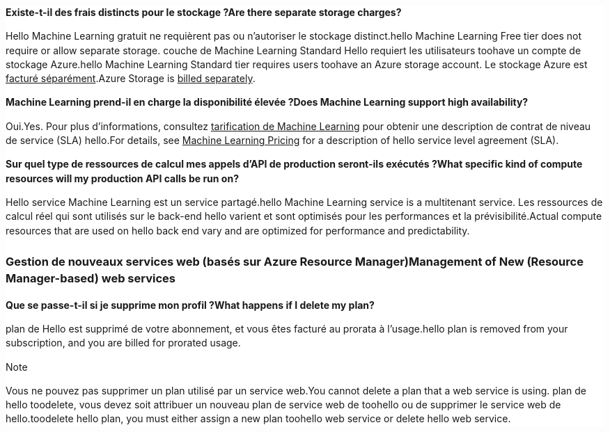 <span data-ttu-id="34e0e-372">**Existe-t-il des frais distincts pour le stockage ?**</span><span class="sxs-lookup"><span data-stu-id="34e0e-372">**Are there separate storage charges?**</span></span>

<span data-ttu-id="34e0e-373">Hello Machine Learning gratuit ne requièrent pas ou n’autoriser le stockage distinct.</span><span class="sxs-lookup"><span data-stu-id="34e0e-373">hello Machine Learning Free tier does not require or allow separate storage.</span></span> <span data-ttu-id="34e0e-374">couche de Machine Learning Standard Hello requiert les utilisateurs toohave un compte de stockage Azure.</span><span class="sxs-lookup"><span data-stu-id="34e0e-374">hello Machine Learning Standard tier requires users toohave an Azure storage account.</span></span> <span data-ttu-id="34e0e-375">Le stockage Azure est [facturé séparément](https://azure.microsoft.com/pricing/details/storage/).</span><span class="sxs-lookup"><span data-stu-id="34e0e-375">Azure Storage is [billed separately](https://azure.microsoft.com/pricing/details/storage/).</span></span>

<span data-ttu-id="34e0e-376">**Machine Learning prend-il en charge la disponibilité élevée ?**</span><span class="sxs-lookup"><span data-stu-id="34e0e-376">**Does Machine Learning support high availability?**</span></span>

<span data-ttu-id="34e0e-377">Oui.</span><span class="sxs-lookup"><span data-stu-id="34e0e-377">Yes.</span></span> <span data-ttu-id="34e0e-378">Pour plus d’informations, consultez [tarification de Machine Learning](https://azure.microsoft.com/en-us/pricing/details/machine-learning/) pour obtenir une description de contrat de niveau de service (SLA) hello.</span><span class="sxs-lookup"><span data-stu-id="34e0e-378">For details, see [Machine Learning Pricing](https://azure.microsoft.com/en-us/pricing/details/machine-learning/) for a description of hello service level agreement (SLA).</span></span>

<span data-ttu-id="34e0e-379">**Sur quel type de ressources de calcul mes appels d’API de production seront-ils exécutés ?**</span><span class="sxs-lookup"><span data-stu-id="34e0e-379">**What specific kind of compute resources will my production API calls be run on?**</span></span>

<span data-ttu-id="34e0e-380">Hello service Machine Learning est un service partagé.</span><span class="sxs-lookup"><span data-stu-id="34e0e-380">hello Machine Learning service is a multitenant service.</span></span> <span data-ttu-id="34e0e-381">Les ressources de calcul réel qui sont utilisés sur le back-end hello varient et sont optimisés pour les performances et la prévisibilité.</span><span class="sxs-lookup"><span data-stu-id="34e0e-381">Actual compute resources that are used on hello back end vary and are optimized for performance and predictability.</span></span>

### <a name="management-of-new-resource-manager-based-web-services"></a><span data-ttu-id="34e0e-382">Gestion de nouveaux services web (basés sur Azure Resource Manager)</span><span class="sxs-lookup"><span data-stu-id="34e0e-382">Management of New (Resource Manager-based) web services</span></span>
<span data-ttu-id="34e0e-383">**Que se passe-t-il si je supprime mon profil ?**</span><span class="sxs-lookup"><span data-stu-id="34e0e-383">**What happens if I delete my plan?**</span></span>

<span data-ttu-id="34e0e-384">plan de Hello est supprimé de votre abonnement, et vous êtes facturé au prorata à l’usage.</span><span class="sxs-lookup"><span data-stu-id="34e0e-384">hello plan is removed from your subscription, and you are billed for prorated usage.</span></span>

> [!NOTE]
<span data-ttu-id="34e0e-385">Vous ne pouvez pas supprimer un plan utilisé par un service web.</span><span class="sxs-lookup"><span data-stu-id="34e0e-385">You cannot delete a plan that a web service is using.</span></span> <span data-ttu-id="34e0e-386">plan de hello toodelete, vous devez soit attribuer un nouveau plan de service web de toohello ou de supprimer le service web de hello.</span><span class="sxs-lookup"><span data-stu-id="34e0e-386">toodelete hello plan, you must either assign a new plan toohello web service or delete hello web service.</span></span>
